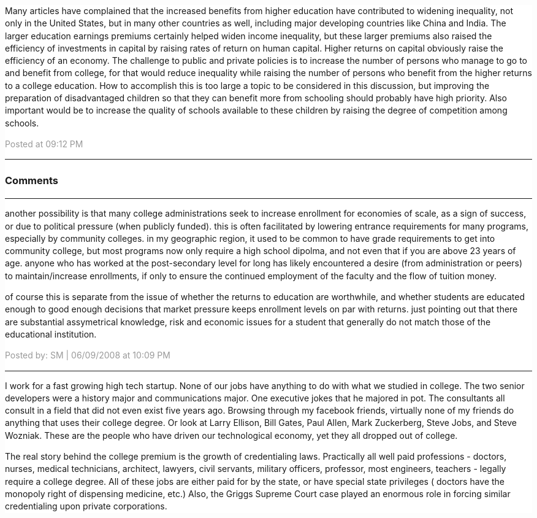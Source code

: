 Many articles have complained that the increased benefits from higher education have contributed to widening inequality, not only in the United States, but in many other countries as well, including major developing countries like China and India. The larger education earnings premiums certainly helped widen income inequality, but these larger premiums also raised the efficiency of investments in capital by raising rates of return on human capital. 
Higher returns on capital obviously raise the efficiency of an economy. The challenge to public and private policies is to increase the number of persons who manage to go to and benefit from college, for that would reduce inequality while raising the number of persons who benefit from the higher returns to a college education. How to accomplish this is too large a topic to be considered in this discussion, but improving the preparation of disadvantaged children so that they can benefit more from schooling should probably have high priority. Also important would be to increase the quality of schools available to these children by raising the degree of competition among schools.

<span style="color:#999">Posted at 09:12 PM</span>



---

### Comments

---

another possibility is that many college administrations seek to increase enrollment for economies of scale, as a sign of success, or due to political pressure (when publicly funded). this is often facilitated by lowering entrance requirements for many programs, especially by community colleges. in my geographic region, it used to be common to have grade requirements to get into community college, but most programs now only require a high school dipolma, and not even that if you are above 23 years of age. anyone who has worked at the post-secondary level for long has likely encountered a desire (from administration or peers) to maintain/increase enrollments, if only to ensure the continued employment of the faculty and the flow of tuition money.

of course this is separate from the issue of whether the returns to education are worthwhile, and whether students are educated enough to good enough decisions that market pressure keeps enrollment levels on par with returns. just pointing out that there are substantial assymetrical knowledge, risk and economic issues for a student that generally do not match those of the educational institution.

<span style="color:#999">Posted by: SM | 06/09/2008 at 10:09 PM</span>

---

I work for a fast growing high tech startup.  None of our jobs have anything to do with what we studied in college.  The two senior developers were a history major and communications major.  One executive jokes that he majored in pot.  The consultants all consult in a field that did not even exist five years ago.  Browsing through my facebook friends, virtually none of my friends do anything that uses their college degree.  Or look at Larry Ellison, Bill Gates, Paul Allen, Mark Zuckerberg, Steve Jobs, and Steve Wozniak.  These 
are the people who have driven our technological economy, yet they all dropped out of college.

The real story behind the college premium is the growth of credentialing laws.  Practically all well paid professions - doctors, nurses, medical technicians, architect, lawyers, civil servants, military officers, professor, most engineers, teachers - legally require a college degree.  All of these jobs are either paid for by the state, or have special state privileges ( doctors have the monopoly right of dispensing medicine, etc.)  Also, the Griggs Supreme Court case played an enormous role in forcing similar credentialing upon private corporations.

